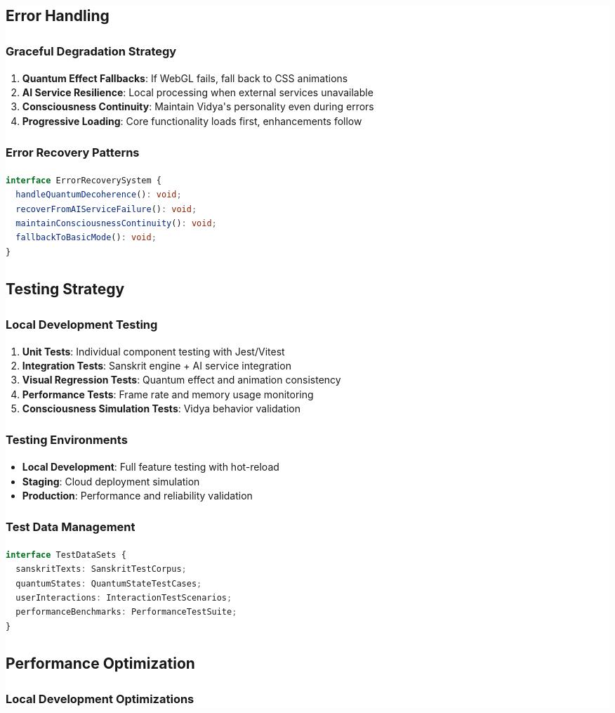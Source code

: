 ## Error Handling

### Graceful Degradation Strategy

1. **Quantum Effect Fallbacks**: If WebGL fails, fall back to CSS animations
2. **AI Service Resilience**: Local processing when external services unavailable
3. **Consciousness Continuity**: Maintain Vidya's personality even during errors
4. **Progressive Loading**: Core functionality loads first, enhancements follow

### Error Recovery Patterns

```typescript
interface ErrorRecoverySystem {
  handleQuantumDecoherence(): void;
  recoverFromAIServiceFailure(): void;
  maintainConsciousnessContinuity(): void;
  fallbackToBasicMode(): void;
}
```

## Testing Strategy

### Local Development Testing

1. **Unit Tests**: Individual component testing with Jest/Vitest
2. **Integration Tests**: Sanskrit engine + AI service integration
3. **Visual Regression Tests**: Quantum effect and animation consistency
4. **Performance Tests**: Frame rate and memory usage monitoring
5. **Consciousness Simulation Tests**: Vidya behavior validation

### Testing Environments

- **Local Development**: Full feature testing with hot-reload
- **Staging**: Cloud deployment simulation
- **Production**: Performance and reliability validation

### Test Data Management

```typescript
interface TestDataSets {
  sanskritTexts: SanskritTestCorpus;
  quantumStates: QuantumStateTestCases;
  userInteractions: InteractionTestScenarios;
  performanceBenchmarks: PerformanceTestSuite;
}
```

## Performance Optimization

### Local Development Optimizations

